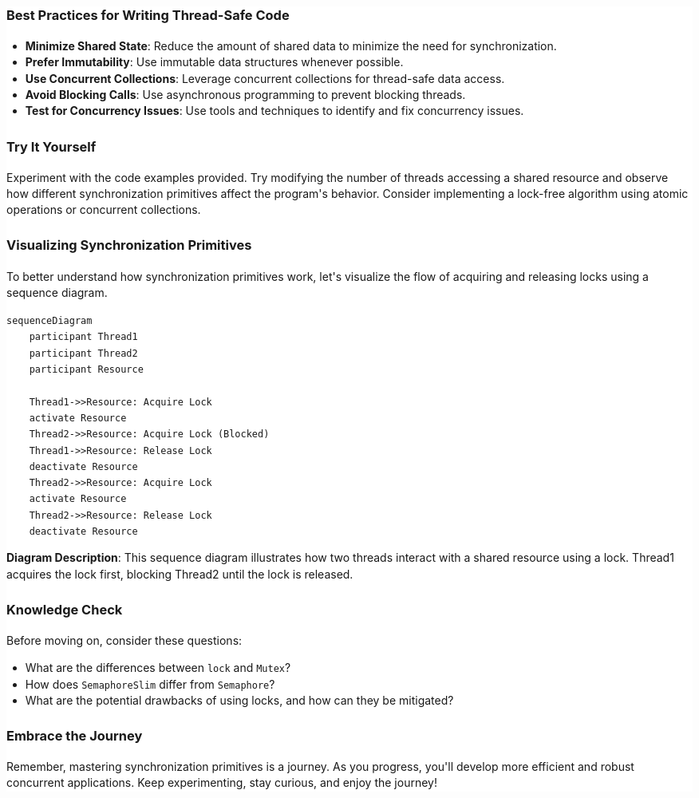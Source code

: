 ### Best Practices for Writing Thread-Safe Code

- **Minimize Shared State**: Reduce the amount of shared data to minimize the need for synchronization.
- **Prefer Immutability**: Use immutable data structures whenever possible.
- **Use Concurrent Collections**: Leverage concurrent collections for thread-safe data access.
- **Avoid Blocking Calls**: Use asynchronous programming to prevent blocking threads.
- **Test for Concurrency Issues**: Use tools and techniques to identify and fix concurrency issues.

### Try It Yourself

Experiment with the code examples provided. Try modifying the number of threads accessing a shared resource and observe how different synchronization primitives affect the program's behavior. Consider implementing a lock-free algorithm using atomic operations or concurrent collections.

### Visualizing Synchronization Primitives

To better understand how synchronization primitives work, let's visualize the flow of acquiring and releasing locks using a sequence diagram.

```mermaid
sequenceDiagram
    participant Thread1
    participant Thread2
    participant Resource

    Thread1->>Resource: Acquire Lock
    activate Resource
    Thread2->>Resource: Acquire Lock (Blocked)
    Thread1->>Resource: Release Lock
    deactivate Resource
    Thread2->>Resource: Acquire Lock
    activate Resource
    Thread2->>Resource: Release Lock
    deactivate Resource
```

**Diagram Description**: This sequence diagram illustrates how two threads interact with a shared resource using a lock. Thread1 acquires the lock first, blocking Thread2 until the lock is released.

### Knowledge Check

Before moving on, consider these questions:

- What are the differences between `lock` and `Mutex`?
- How does `SemaphoreSlim` differ from `Semaphore`?
- What are the potential drawbacks of using locks, and how can they be mitigated?

### Embrace the Journey

Remember, mastering synchronization primitives is a journey. As you progress, you'll develop more efficient and robust concurrent applications. Keep experimenting, stay curious, and enjoy the journey!
